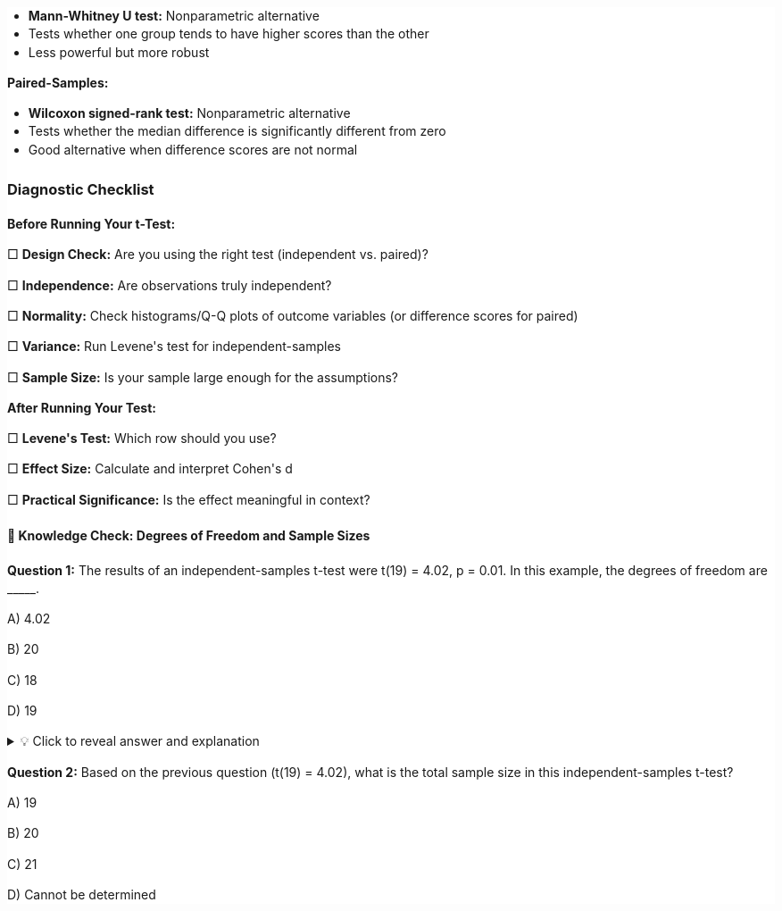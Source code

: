 - **Mann-Whitney U test:** Nonparametric alternative
- Tests whether one group tends to have higher scores than the other
- Less powerful but more robust

**Paired-Samples:**

- **Wilcoxon signed-rank test:** Nonparametric alternative
- Tests whether the median difference is significantly different from zero
- Good alternative when difference scores are not normal

### Diagnostic Checklist

**Before Running Your t-Test:**

□ **Design Check:** Are you using the right test (independent vs. paired)?

□ **Independence:** Are observations truly independent?

□ **Normality:** Check histograms/Q-Q plots of outcome variables (or difference scores for paired)

□ **Variance:** Run Levene's test for independent-samples

□ **Sample Size:** Is your sample large enough for the assumptions?

**After Running Your Test:**

□ **Levene's Test:** Which row should you use?

□ **Effect Size:** Calculate and interpret Cohen's d

□ **Practical Significance:** Is the effect meaningful in context?

<div class="knowledge-check">
  <h4>🧠 Knowledge Check: Degrees of Freedom and Sample Sizes</h4>

  <div class="quiz-question">
    <p><strong>Question 1:</strong> The results of an independent-samples t-test were t(19) = 4.02, p = 0.01. In this example, the degrees of freedom are _____.</p>
    <div class="options">
      <p>A) 4.02</p>
      <p>B) 20</p>
      <p>C) 18</p>
      <p>D) 19</p>
    </div>
  </div>

  <details class="answer-section"><summary>💡 Click to reveal answer and explanation</summary></details>

  <div class="quiz-question">
    <p><strong>Question 2:</strong> Based on the previous question (t(19) = 4.02), what is the total sample size in this independent-samples t-test?</p>
    <div class="options">
      <p>A) 19</p>
      <p>B) 20</p>
      <p>C) 21</p>
      <p>D) Cannot be determined</p>
    </div>
  </div>
